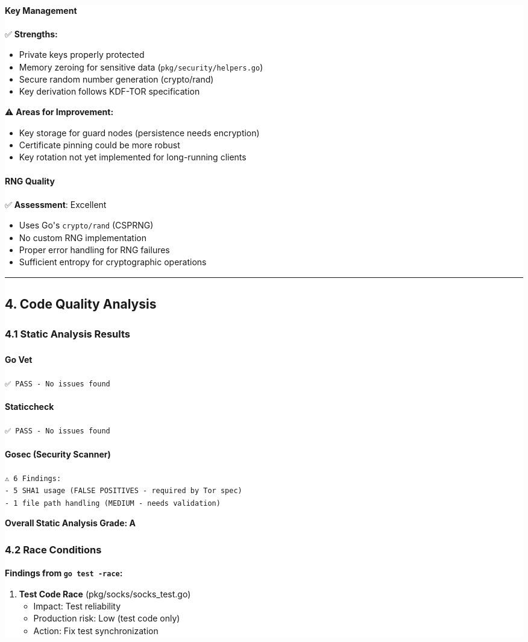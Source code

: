 #### Key Management

✅ **Strengths:**
- Private keys properly protected
- Memory zeroing for sensitive data (`pkg/security/helpers.go`)
- Secure random number generation (crypto/rand)
- Key derivation follows KDF-TOR specification

⚠️ **Areas for Improvement:**
- Key storage for guard nodes (persistence needs encryption)
- Certificate pinning could be more robust
- Key rotation not yet implemented for long-running clients

#### RNG Quality

✅ **Assessment**: Excellent
- Uses Go's `crypto/rand` (CSPRNG)
- No custom RNG implementation
- Proper error handling for RNG failures
- Sufficient entropy for cryptographic operations

---

## 4. Code Quality Analysis

### 4.1 Static Analysis Results

#### Go Vet
```
✅ PASS - No issues found
```

#### Staticcheck
```
✅ PASS - No issues found
```

#### Gosec (Security Scanner)
```
⚠️ 6 Findings:
- 5 SHA1 usage (FALSE POSITIVES - required by Tor spec)
- 1 file path handling (MEDIUM - needs validation)
```

**Overall Static Analysis Grade: A**

### 4.2 Race Conditions

**Findings from `go test -race`:**

1. **Test Code Race** (pkg/socks/socks_test.go)
   - Impact: Test reliability
   - Production risk: Low (test code only)
   - Action: Fix test synchronization
